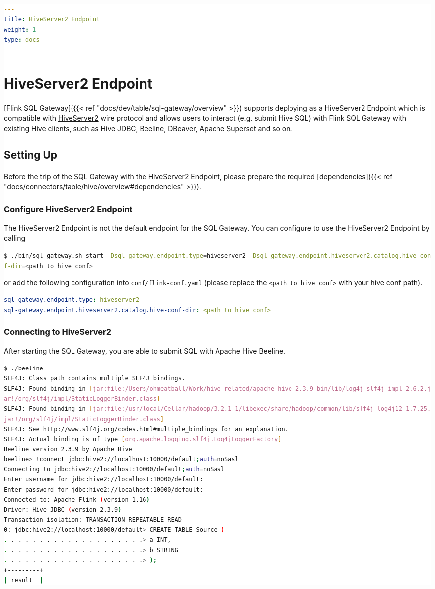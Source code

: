 ```yaml
---
title: HiveServer2 Endpoint
weight: 1
type: docs
---
```



# HiveServer2 Endpoint

[Flink SQL Gateway]({{< ref "docs/dev/table/sql-gateway/overview" >}}) supports deploying as a HiveServer2 Endpoint which is compatible with [HiveServer2](https://cwiki.apache.org/confluence/display/hive/hiveserver2+overview) 
wire protocol and allows users to interact (e.g. submit Hive SQL) with Flink SQL Gateway with existing Hive clients, such as Hive JDBC, Beeline, DBeaver, Apache Superset and so on.

Setting Up
----------------
Before the trip of the SQL Gateway with the HiveServer2 Endpoint, please prepare the required [dependencies]({{< ref "docs/connectors/table/hive/overview#dependencies" >}}).

### Configure HiveServer2 Endpoint

The HiveServer2 Endpoint is not the default endpoint for the SQL Gateway. You can configure to use the HiveServer2 Endpoint by calling 
```bash
$ ./bin/sql-gateway.sh start -Dsql-gateway.endpoint.type=hiveserver2 -Dsql-gateway.endpoint.hiveserver2.catalog.hive-conf-dir=<path to hive conf>
```

or add the following configuration into `conf/flink-conf.yaml` (please replace the `<path to hive conf>` with your hive conf path).

```yaml
sql-gateway.endpoint.type: hiveserver2
sql-gateway.endpoint.hiveserver2.catalog.hive-conf-dir: <path to hive conf>
```

### Connecting to HiveServer2 

After starting the SQL Gateway, you are able to submit SQL with Apache Hive Beeline.

```bash
$ ./beeline
SLF4J: Class path contains multiple SLF4J bindings.
SLF4J: Found binding in [jar:file:/Users/ohmeatball/Work/hive-related/apache-hive-2.3.9-bin/lib/log4j-slf4j-impl-2.6.2.jar!/org/slf4j/impl/StaticLoggerBinder.class]
SLF4J: Found binding in [jar:file:/usr/local/Cellar/hadoop/3.2.1_1/libexec/share/hadoop/common/lib/slf4j-log4j12-1.7.25.jar!/org/slf4j/impl/StaticLoggerBinder.class]
SLF4J: See http://www.slf4j.org/codes.html#multiple_bindings for an explanation.
SLF4J: Actual binding is of type [org.apache.logging.slf4j.Log4jLoggerFactory]
Beeline version 2.3.9 by Apache Hive
beeline> !connect jdbc:hive2://localhost:10000/default;auth=noSasl
Connecting to jdbc:hive2://localhost:10000/default;auth=noSasl
Enter username for jdbc:hive2://localhost:10000/default:
Enter password for jdbc:hive2://localhost:10000/default:
Connected to: Apache Flink (version 1.16)
Driver: Hive JDBC (version 2.3.9)
Transaction isolation: TRANSACTION_REPEATABLE_READ
0: jdbc:hive2://localhost:10000/default> CREATE TABLE Source (
. . . . . . . . . . . . . . . . . . . .> a INT,
. . . . . . . . . . . . . . . . . . . .> b STRING
. . . . . . . . . . . . . . . . . . . .> );
+---------+
| result  |
```